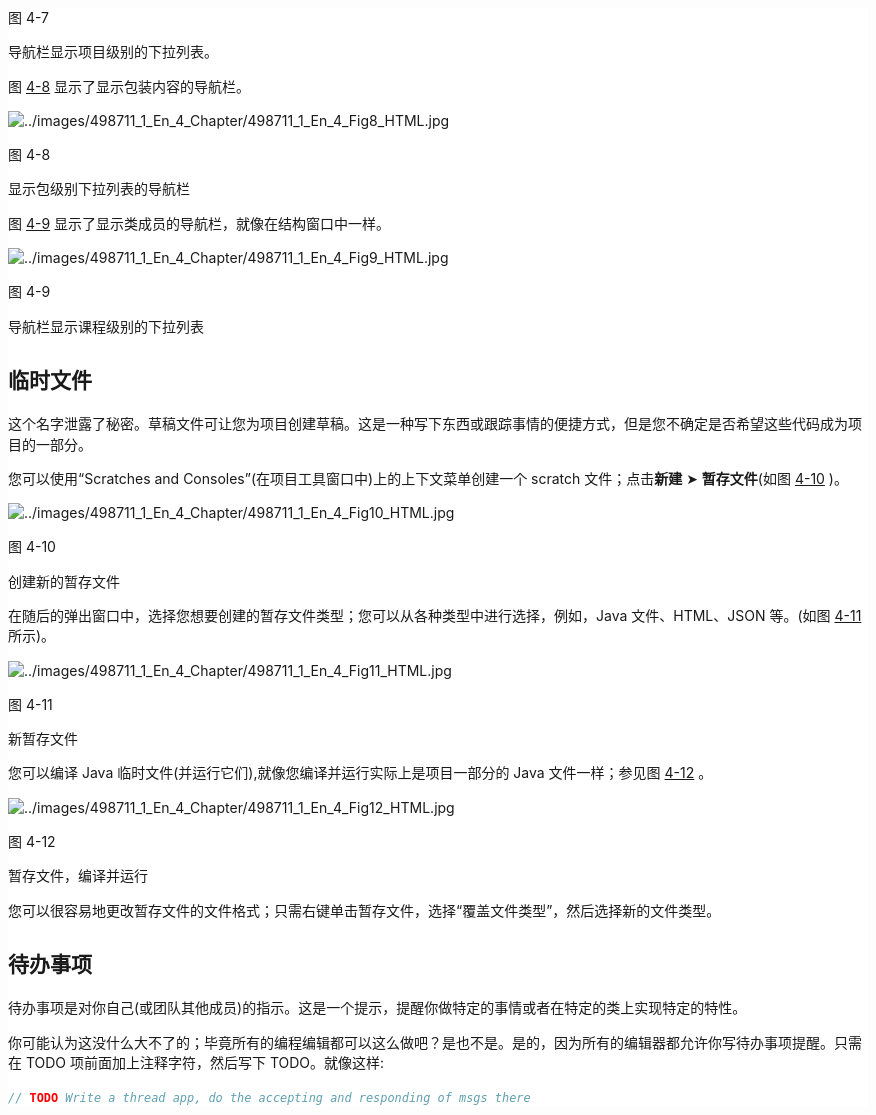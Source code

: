图 4-7

导航栏显示项目级别的下拉列表。

图 [4-8](#Fig8) 显示了显示包装内容的导航栏。

![../images/498711_1_En_4_Chapter/498711_1_En_4_Fig8_HTML.jpg](../images/498711_1_En_4_Chapter/498711_1_En_4_Fig8_HTML.jpg)

图 4-8

显示包级别下拉列表的导航栏

图 [4-9](#Fig9) 显示了显示类成员的导航栏，就像在结构窗口中一样。

![../images/498711_1_En_4_Chapter/498711_1_En_4_Fig9_HTML.jpg](../images/498711_1_En_4_Chapter/498711_1_En_4_Fig9_HTML.jpg)

图 4-9

导航栏显示课程级别的下拉列表

## 临时文件

这个名字泄露了秘密。草稿文件可让您为项目创建草稿。这是一种写下东西或跟踪事情的便捷方式，但是您不确定是否希望这些代码成为项目的一部分。

您可以使用“Scratches and Consoles”(在项目工具窗口中)上的上下文菜单创建一个 scratch 文件；点击**新建** ➤ **暂存文件**(如图 [4-10](#Fig10) )。

![../images/498711_1_En_4_Chapter/498711_1_En_4_Fig10_HTML.jpg](../images/498711_1_En_4_Chapter/498711_1_En_4_Fig10_HTML.jpg)

图 4-10

创建新的暂存文件

在随后的弹出窗口中，选择您想要创建的暂存文件类型；您可以从各种类型中进行选择，例如，Java 文件、HTML、JSON 等。(如图 [4-11](#Fig11) 所示)。

![../images/498711_1_En_4_Chapter/498711_1_En_4_Fig11_HTML.jpg](../images/498711_1_En_4_Chapter/498711_1_En_4_Fig11_HTML.jpg)

图 4-11

新暂存文件

您可以编译 Java 临时文件(并运行它们),就像您编译并运行实际上是项目一部分的 Java 文件一样；参见图 [4-12](#Fig12) 。

![../images/498711_1_En_4_Chapter/498711_1_En_4_Fig12_HTML.jpg](../images/498711_1_En_4_Chapter/498711_1_En_4_Fig12_HTML.jpg)

图 4-12

暂存文件，编译并运行

您可以很容易地更改暂存文件的文件格式；只需右键单击暂存文件，选择“覆盖文件类型”，然后选择新的文件类型。

## 待办事项

待办事项是对你自己(或团队其他成员)的指示。这是一个提示，提醒你做特定的事情或者在特定的类上实现特定的特性。

你可能认为这没什么大不了的；毕竟所有的编程编辑都可以这么做吧？是也不是。是的，因为所有的编辑器都允许你写待办事项提醒。只需在 TODO 项前面加上注释字符，然后写下 TODO。就像这样:

```java
// TODO Write a thread app, do the accepting and responding of msgs there

```
